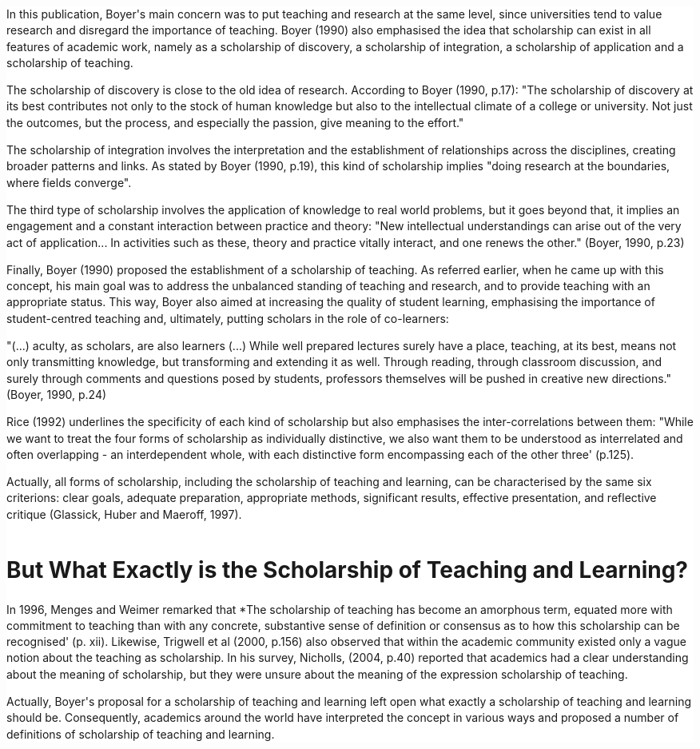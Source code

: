 In this publication, Boyer's main concern was to put teaching and research at the same level, since universities tend to value research and disregard the importance of teaching. Boyer (1990) also emphasised the idea that scholarship can exist in all features of academic work, namely as a scholarship of discovery, a scholarship of integration, a scholarship of application and a scholarship of teaching.

The scholarship of discovery is close to the old idea of research. According to Boyer (1990, p.17): "The scholarship of discovery at its best contributes not only to the stock of human knowledge but also to the intellectual climate of a college or university. Not just the outcomes, but the process, and especially the passion, give meaning to the effort."

The scholarship of integration involves the interpretation and the establishment of relationships across the disciplines, creating broader patterns and links. As stated by Boyer (1990, p.19), this kind of scholarship implies "doing research at the boundaries, where fields converge".

The third type of scholarship involves the application of knowledge to real world problems, but it goes beyond that, it implies an engagement and a constant interaction between practice and theory: "New intellectual understandings can arise out of the very act of application... In activities such as these, theory and practice vitally interact, and one renews the other." (Boyer, 1990, p.23)

Finally, Boyer (1990) proposed the establishment of a scholarship of teaching. As referred earlier, when he came up with this concept, his main goal was to address the unbalanced standing of teaching and research, and to provide teaching with an appropriate status. This way, Boyer also aimed at increasing the quality of student learning, emphasising the importance of student-centred teaching and, ultimately, putting scholars in the role of co-learners:

"(...) aculty, as scholars, are also learners (...) While well prepared lectures surely have a place, teaching, at its best, means not only transmitting knowledge, but transforming and extending it as well. Through reading, through classroom discussion, and surely through comments and questions posed by students, professors themselves will be pushed in creative new directions." (Boyer, 1990, p.24)

Rice (1992) underlines the specificity of each kind of scholarship but also emphasises the inter-correlations between them: "While we want to treat the four forms of scholarship as individually distinctive, we also want them to be understood as interrelated and often overlapping - an interdependent whole, with each distinctive form encompassing each of the other three' (p.125).

Actually, all forms of scholarship, including the scholarship of teaching and learning, can be characterised by the same six criterions: clear goals, adequate preparation, appropriate methods, significant results, effective presentation, and reflective critique (Glassick, Huber and Maeroff, 1997).

# But What Exactly is the Scholarship of Teaching and Learning?

In 1996, Menges and Weimer remarked that \*The scholarship of teaching has become an amorphous term, equated more with commitment to teaching than with any concrete, substantive sense of definition or consensus as to how this scholarship can be recognised' (p. xii). Likewise, Trigwell et al (2000, p.156) also observed that within the academic community existed only a vague notion about the teaching as scholarship. In his survey, Nicholls, (2004, p.40) reported that academics had a clear understanding about the meaning of scholarship, but they were unsure about the meaning of the expression scholarship of teaching.

Actually, Boyer's proposal for a scholarship of teaching and learning left open what exactly a scholarship of teaching and learning should be. Consequently, academics around the world have interpreted the concept in various ways and proposed a number of definitions of scholarship of teaching and learning.
